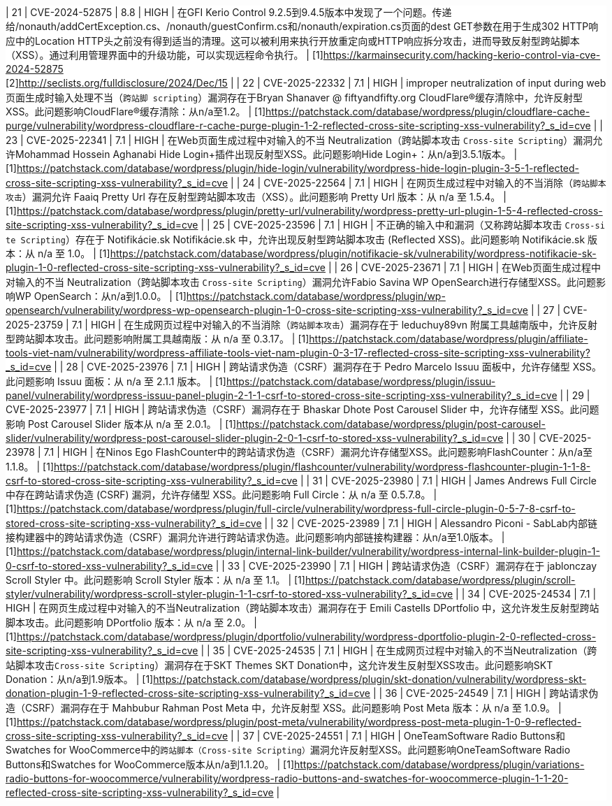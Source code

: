 | 21 | CVE-2024-52875 | 8.8  | HIGH | 在GFI Kerio Control 9.2.5到9.4.5版本中发现了一个问题。传递给/nonauth/addCertException.cs、/nonauth/guestConfirm.cs和/nonauth/expiration.cs页面的dest GET参数在用于生成302 HTTP响应中的Location HTTP头之前没有得到适当的清理。这可以被利用来执行开放重定向或HTTP响应拆分攻击，进而导致反射型跨站脚本（XSS）。通过利用管理界面中的升级功能，可以实现远程命令执行。 | [1]https://karmainsecurity.com/hacking-kerio-control-via-cve-2024-52875<br>[2]http://seclists.org/fulldisclosure/2024/Dec/15 |
| 22 | CVE-2025-22332 | 7.1  | HIGH |  improper neutralization of input during web页面生成时输入处理不当（`跨站脚 scripting`）漏洞存在于Bryan Shanaver @ fiftyandfifty.org CloudFlare®缓存清除中，允许反射型XSS。此问题影响CloudFlare®缓存清除：从n/a至1.2。 | [1]https://patchstack.com/database/wordpress/plugin/cloudflare-cache-purge/vulnerability/wordpress-cloudflare-r-cache-purge-plugin-1-2-reflected-cross-site-scripting-xss-vulnerability?_s_id=cve |
| 23 | CVE-2025-22341 | 7.1  | HIGH | 在Web页面生成过程中对输入的不当 Neutralization（跨站脚本攻击 `Cross-site Scripting`）漏洞允许Mohammad Hossein Aghanabi Hide Login+插件出现反射型XSS。此问题影响Hide Login+：从n/a到3.5.1版本。 | [1]https://patchstack.com/database/wordpress/plugin/hide-login/vulnerability/wordpress-hide-login-plugin-3-5-1-reflected-cross-site-scripting-xss-vulnerability?_s_id=cve |
| 24 | CVE-2025-22564 | 7.1  | HIGH | 在网页生成过程中对输入的不当消除（`跨站脚本攻击`）漏洞允许 Faaiq Pretty Url 存在反射型跨站脚本攻击（XSS）。此问题影响 Pretty Url 版本：从 n/a 至 1.5.4。 | [1]https://patchstack.com/database/wordpress/plugin/pretty-url/vulnerability/wordpress-pretty-url-plugin-1-5-4-reflected-cross-site-scripting-xss-vulnerability?_s_id=cve |
| 25 | CVE-2025-23596 | 7.1  | HIGH | 不正确的输入中和漏洞（又称跨站脚本攻击 `Cross-site Scripting`）存在于 Notifikácie.sk Notifikácie.sk 中，允许出现反射型跨站脚本攻击 (Reflected XSS)。此问题影响 Notifikácie.sk 版本：从 n/a 至 1.0。 | [1]https://patchstack.com/database/wordpress/plugin/notifikacie-sk/vulnerability/wordpress-notifikacie-sk-plugin-1-0-reflected-cross-site-scripting-xss-vulnerability?_s_id=cve |
| 26 | CVE-2025-23671 | 7.1  | HIGH | 在Web页面生成过程中对输入的不当 Neutralization（跨站脚本攻击 `Cross-site Scripting`）漏洞允许Fabio Savina WP OpenSearch进行存储型XSS。此问题影响WP OpenSearch：从n/a到1.0.0。 | [1]https://patchstack.com/database/wordpress/plugin/wp-opensearch/vulnerability/wordpress-wp-opensearch-plugin-1-0-cross-site-scripting-xss-vulnerability?_s_id=cve |
| 27 | CVE-2025-23759 | 7.1  | HIGH | 在生成网页过程中对输入的不当消除（`跨站脚本攻击`）漏洞存在于 leduchuy89vn 附属工具越南版中，允许反射型跨站脚本攻击。此问题影响附属工具越南版：从 n/a 至 0.3.17。 | [1]https://patchstack.com/database/wordpress/plugin/affiliate-tools-viet-nam/vulnerability/wordpress-affiliate-tools-viet-nam-plugin-0-3-17-reflected-cross-site-scripting-xss-vulnerability?_s_id=cve |
| 28 | CVE-2025-23976 | 7.1  | HIGH | 跨站请求伪造（CSRF）漏洞存在于 Pedro Marcelo Issuu 面板中，允许存储型 XSS。此问题影响 Issuu 面板：从 n/a 至 2.1.1 版本。 | [1]https://patchstack.com/database/wordpress/plugin/issuu-panel/vulnerability/wordpress-issuu-panel-plugin-2-1-1-csrf-to-stored-cross-site-scripting-xss-vulnerability?_s_id=cve |
| 29 | CVE-2025-23977 | 7.1  | HIGH | 跨站请求伪造（CSRF）漏洞存在于 Bhaskar Dhote Post Carousel Slider 中，允许存储型 XSS。此问题影响 Post Carousel Slider 版本从 n/a 至 2.0.1。 | [1]https://patchstack.com/database/wordpress/plugin/post-carousel-slider/vulnerability/wordpress-post-carousel-slider-plugin-2-0-1-csrf-to-stored-xss-vulnerability?_s_id=cve |
| 30 | CVE-2025-23978 | 7.1  | HIGH | 在Ninos Ego FlashCounter中的跨站请求伪造（CSRF）漏洞允许存储型XSS。此问题影响FlashCounter：从n/a至1.1.8。 | [1]https://patchstack.com/database/wordpress/plugin/flashcounter/vulnerability/wordpress-flashcounter-plugin-1-1-8-csrf-to-stored-cross-site-scripting-xss-vulnerability?_s_id=cve |
| 31 | CVE-2025-23980 | 7.1  | HIGH | James Andrews Full Circle 中存在跨站请求伪造 (CSRF) 漏洞，允许存储型 XSS。此问题影响 Full Circle：从 n/a 至 0.5.7.8。 | [1]https://patchstack.com/database/wordpress/plugin/full-circle/vulnerability/wordpress-full-circle-plugin-0-5-7-8-csrf-to-stored-cross-site-scripting-xss-vulnerability?_s_id=cve |
| 32 | CVE-2025-23989 | 7.1  | HIGH | Alessandro Piconi - SabLab内部链接构建器中的跨站请求伪造（CSRF）漏洞允许进行跨站请求伪造。此问题影响内部链接构建器：从n/a至1.0版本。 | [1]https://patchstack.com/database/wordpress/plugin/internal-link-builder/vulnerability/wordpress-internal-link-builder-plugin-1-0-csrf-to-stored-xss-vulnerability?_s_id=cve |
| 33 | CVE-2025-23990 | 7.1  | HIGH | 跨站请求伪造（CSRF）漏洞存在于 jablonczay Scroll Styler 中。此问题影响 Scroll Styler 版本：从 n/a 至 1.1。 | [1]https://patchstack.com/database/wordpress/plugin/scroll-styler/vulnerability/wordpress-scroll-styler-plugin-1-1-csrf-to-stored-xss-vulnerability?_s_id=cve |
| 34 | CVE-2025-24534 | 7.1  | HIGH | 在网页生成过程中对输入的不当Neutralization（跨站脚本攻击）漏洞存在于 Emili Castells DPortfolio 中，这允许发生反射型跨站脚本攻击。此问题影响 DPortfolio 版本：从 n/a 至 2.0。 | [1]https://patchstack.com/database/wordpress/plugin/dportfolio/vulnerability/wordpress-dportfolio-plugin-2-0-reflected-cross-site-scripting-xss-vulnerability?_s_id=cve |
| 35 | CVE-2025-24535 | 7.1  | HIGH | 在生成网页过程中对输入的不当Neutralization（跨站脚本攻击`Cross-site Scripting`）漏洞存在于SKT Themes SKT Donation中，这允许发生反射型XSS攻击。此问题影响SKT Donation：从n/a到1.9版本。 | [1]https://patchstack.com/database/wordpress/plugin/skt-donation/vulnerability/wordpress-skt-donation-plugin-1-9-reflected-cross-site-scripting-xss-vulnerability?_s_id=cve |
| 36 | CVE-2025-24549 | 7.1  | HIGH | 跨站请求伪造（CSRF）漏洞存在于 Mahbubur Rahman Post Meta 中，允许反射型 XSS。此问题影响 Post Meta 版本：从 n/a 至 1.0.9。 | [1]https://patchstack.com/database/wordpress/plugin/post-meta/vulnerability/wordpress-post-meta-plugin-1-0-9-reflected-cross-site-scripting-xss-vulnerability?_s_id=cve |
| 37 | CVE-2025-24551 | 7.1  | HIGH | OneTeamSoftware Radio Buttons和Swatches for WooCommerce中的`跨站脚本（Cross-site Scripting）`漏洞允许反射型XSS。此问题影响OneTeamSoftware Radio Buttons和Swatches for WooCommerce版本从n/a到1.1.20。 | [1]https://patchstack.com/database/wordpress/plugin/variations-radio-buttons-for-woocommerce/vulnerability/wordpress-radio-buttons-and-swatches-for-woocommerce-plugin-1-1-20-reflected-cross-site-scripting-xss-vulnerability?_s_id=cve |